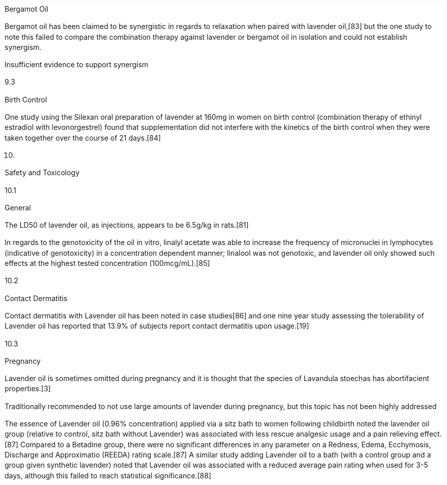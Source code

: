 Bergamot Oil

Bergamot oil has been claimed to be synergistic in regards to relaxation when paired with lavender oil,\[83] but the one study to note this failed to compare the combination therapy against lavender or bergamot oil in isolation and could not establish synergism.


Insufficient evidence to support synergism


9.3

Birth Control

One study using the Silexan oral preparation of lavender at 160mg in women on birth control (combination therapy of ethinyl estradiol with levonorgestrel) found that supplementation did not interfere with the kinetics of the birth control when they were taken together over the course of 21 days.\[84]

10.

Safety and Toxicology

10.1

General

The LD50 of lavender oil, as injections, appears to be 6\.5g/kg in rats.\[81]

In regards to the genotoxicity of the oil in vitro, linalyl acetate was able to increase the frequency of micronuclei in lymphocytes (indicative of genotoxicity) in a concentration dependent manner; linalool was not genotoxic, and lavender oil only showed such effects at the highest tested concentration (100mcg/mL).\[85]

10.2

Contact Dermatitis

Contact dermatitis with Lavender oil has been noted in case studies\[86] and one nine year study assessing the tolerability of Lavender oil has reported that 13\.9% of subjects report contact dermatitis upon usage.\[19]

10.3

Pregnancy

Lavender oil is sometimes omitted during pregnancy and it is thought that the species of Lavandula stoechas has abortifacient properties.\[3]


Traditionally recommended to not use large amounts of lavender during pregnancy, but this topic has not been highly addressed


The essence of Lavender oil (0\.96% concentration) applied via a sitz bath to women following childbirth noted the lavender oil group (relative to control, sitz bath without Lavender) was associated with less rescue analgesic usage and a pain relieving effect.\[87] Compared to a Betadine group, there were no significant differences in any parameter on a Redness, Edema, Ecchymosis, Discharge and Approximatio (REEDA) rating scale.\[87] A similar study adding Lavender oil to a bath (with a control group and a group given synthetic lavender) noted that Lavender oil was associated with a reduced average pain rating when used for 3\-5 days, although this failed to reach statistical significance.\[88]

